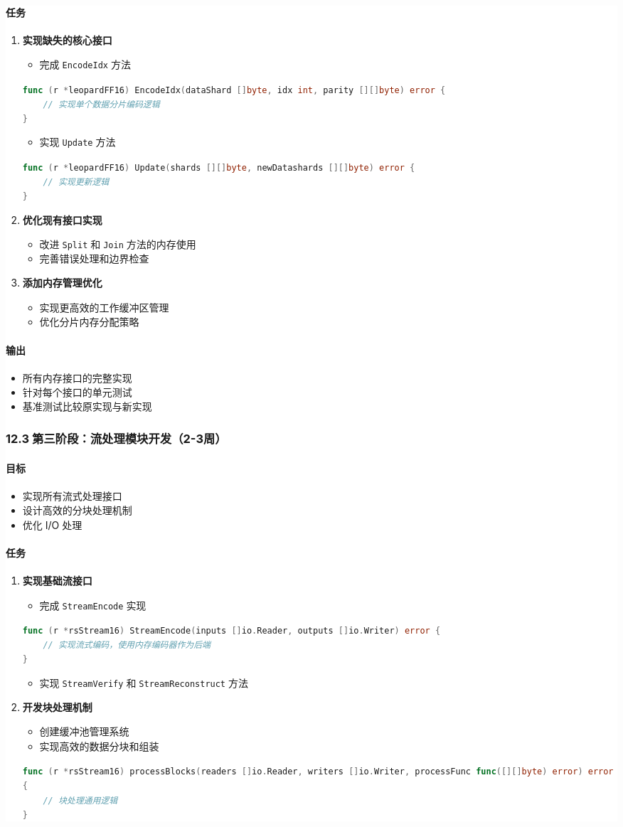 #### 任务
1. **实现缺失的核心接口**
   - 完成 `EncodeIdx` 方法
   ```go
   func (r *leopardFF16) EncodeIdx(dataShard []byte, idx int, parity [][]byte) error {
       // 实现单个数据分片编码逻辑
   }
   ```
   
   - 实现 `Update` 方法
   ```go
   func (r *leopardFF16) Update(shards [][]byte, newDatashards [][]byte) error {
       // 实现更新逻辑
   }
   ```

2. **优化现有接口实现**
   - 改进 `Split` 和 `Join` 方法的内存使用
   - 完善错误处理和边界检查

3. **添加内存管理优化**
   - 实现更高效的工作缓冲区管理
   - 优化分片内存分配策略

#### 输出
- 所有内存接口的完整实现
- 针对每个接口的单元测试
- 基准测试比较原实现与新实现

### 12.3 第三阶段：流处理模块开发（2-3周）

#### 目标
- 实现所有流式处理接口
- 设计高效的分块处理机制
- 优化 I/O 处理

#### 任务
1. **实现基础流接口**
   - 完成 `StreamEncode` 实现
   ```go
   func (r *rsStream16) StreamEncode(inputs []io.Reader, outputs []io.Writer) error {
       // 实现流式编码，使用内存编码器作为后端
   }
   ```
   
   - 实现 `StreamVerify` 和 `StreamReconstruct` 方法

2. **开发块处理机制**
   - 创建缓冲池管理系统
   - 实现高效的数据分块和组装
   ```go
   func (r *rsStream16) processBlocks(readers []io.Reader, writers []io.Writer, processFunc func([][]byte) error) error {
       // 块处理通用逻辑
   }
   ```
